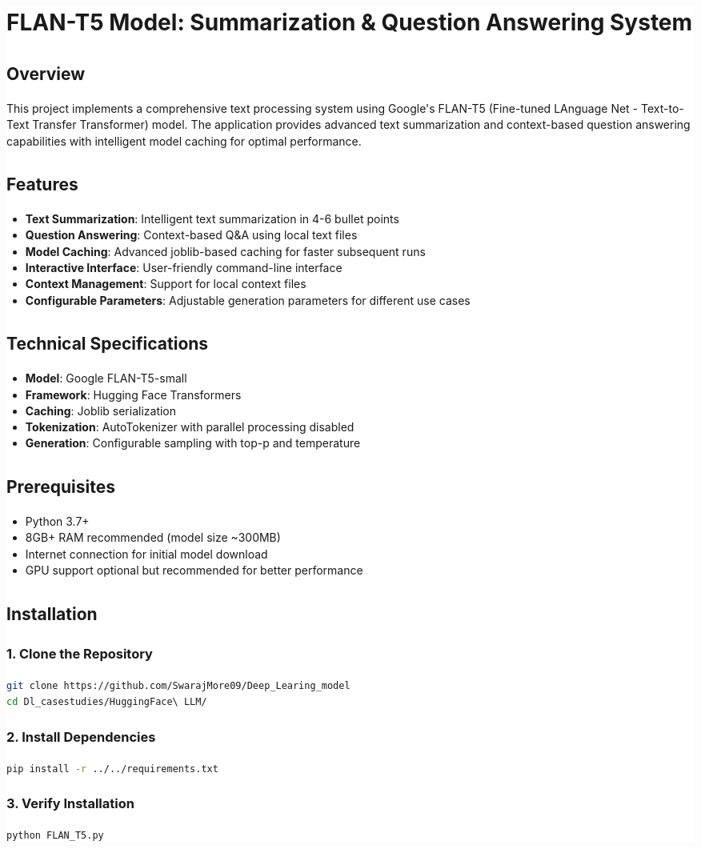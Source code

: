# FLAN-T5 Model: Summarization & Question Answering System

## Overview
This project implements a comprehensive text processing system using Google's FLAN-T5 (Fine-tuned LAnguage Net - Text-to-Text Transfer Transformer) model. The application provides advanced text summarization and context-based question answering capabilities with intelligent model caching for optimal performance.

## Features
- **Text Summarization**: Intelligent text summarization in 4-6 bullet points
- **Question Answering**: Context-based Q&A using local text files
- **Model Caching**: Advanced joblib-based caching for faster subsequent runs
- **Interactive Interface**: User-friendly command-line interface
- **Context Management**: Support for local context files
- **Configurable Parameters**: Adjustable generation parameters for different use cases

## Technical Specifications
- **Model**: Google FLAN-T5-small
- **Framework**: Hugging Face Transformers
- **Caching**: Joblib serialization
- **Tokenization**: AutoTokenizer with parallel processing disabled
- **Generation**: Configurable sampling with top-p and temperature

## Prerequisites
- Python 3.7+
- 8GB+ RAM recommended (model size ~300MB)
- Internet connection for initial model download
- GPU support optional but recommended for better performance

## Installation

### 1. Clone the Repository
```bash
git clone https://github.com/SwarajMore09/Deep_Learing_model
cd Dl_casestudies/HuggingFace\ LLM/
```

### 2. Install Dependencies
```bash
pip install -r ../../requirements.txt
```

### 3. Verify Installation
```bash
python FLAN_T5.py
```
